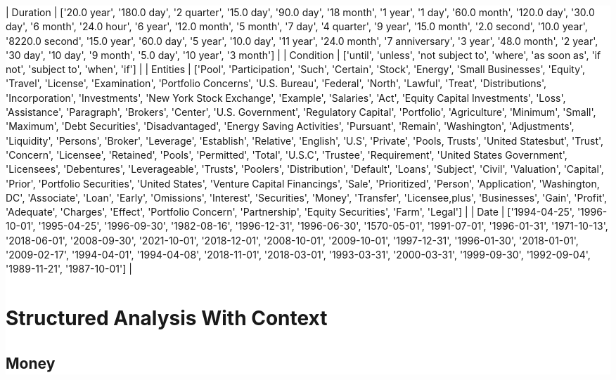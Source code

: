 | Duration    | ['20.0 year', '180.0 day', '2 quarter', '15.0 day', '90.0 day', '18 month', '1 year', '1 day', '60.0 month', '120.0 day', '30.0 day', '6 month', '24.0 hour', '6 year', '12.0 month', '5 month', '7 day', '4 quarter', '9 year', '15.0 month', '2.0 second', '10.0 year', '8220.0 second', '15.0 year', '60.0 day', '5 year', '10.0 day', '11 year', '24.0 month', '7 anniversary', '3 year', '48.0 month', '2 year', '30 day', '10 day', '9 month', '5.0 day', '10 year', '3 month']                                                                                                                                                                                                                                                                                                                                                                                                                                                                                                                                                                                                                                                                                                                                                                                                                                                                                                                                                                                           |
| Condition   | ['until', 'unless', 'not subject to', 'where', 'as soon as', 'if not', 'subject to', 'when', 'if']                                                                                                                                                                                                                                                                                                                                                                                                                                                                                                                                                                                                                                                                                                                                                                                                                                                                                                                                                                                                                                                                                                                                                                                                                                                                                                                                                                              |
| Entities    | ['Pool', 'Participation', 'Such', 'Certain', 'Stock', 'Energy', 'Small Businesses', 'Equity', 'Travel', 'License', 'Examination', 'Portfolio Concerns', 'U.S. Bureau', 'Federal', 'North', 'Lawful', 'Treat', 'Distributions', 'Incorporation', 'Investments', 'New York Stock Exchange', 'Example', 'Salaries', 'Act', 'Equity Capital Investments', 'Loss', 'Assistance', 'Paragraph', 'Brokers', 'Center', 'U.S. Government', 'Regulatory Capital', 'Portfolio', 'Agriculture', 'Minimum', 'Small', 'Maximum', 'Debt Securities', 'Disadvantaged', 'Energy Saving Activities', 'Pursuant', 'Remain', 'Washington', 'Adjustments', 'Liquidity', 'Persons', 'Broker', 'Leverage', 'Establish', 'Relative', 'English', 'U.S', 'Private', 'Pools, Trusts', 'United Statesbut', 'Trust', 'Concern', 'Licensee', 'Retained', 'Pools', 'Permitted', 'Total', 'U.S.C', 'Trustee', 'Requirement', 'United States Government', 'Licensees', 'Debentures', 'Leverageable', 'Trusts', 'Poolers', 'Distribution', 'Default', 'Loans', 'Subject', 'Civil', 'Valuation', 'Capital', 'Prior', 'Portfolio Securities', 'United States', 'Venture Capital Financings', 'Sale', 'Prioritized', 'Person', 'Application', 'Washington, DC', 'Associate', 'Loan', 'Early', 'Omissions', 'Interest', 'Securities', 'Money', 'Transfer', 'Licensee,plus', 'Businesses', 'Gain', 'Profit', 'Adequate', 'Charges', 'Effect', 'Portfolio Concern', 'Partnership', 'Equity Securities', 'Farm', 'Legal'] |
| Date        | ['1994-04-25', '1996-10-01', '1995-04-25', '1996-09-30', '1982-08-16', '1996-12-31', '1996-06-30', '1570-05-01', '1991-07-01', '1996-01-31', '1971-10-13', '2018-06-01', '2008-09-30', '2021-10-01', '2018-12-01', '2008-10-01', '2009-10-01', '1997-12-31', '1996-01-30', '2018-01-01', '2009-02-17', '1994-04-01', '1994-04-08', '2018-11-01', '2018-03-01', '1993-03-31', '2000-03-31', '1999-09-30', '1992-09-04', '1989-11-21', '1987-10-01']                                                                                                                                                                                                                                                                                                                                                                                                                                                                                                                                                                                                                                                                                                                                                                                                                                                                                                                                                                                                                              |


# Structured Analysis With Context

 


## Money

